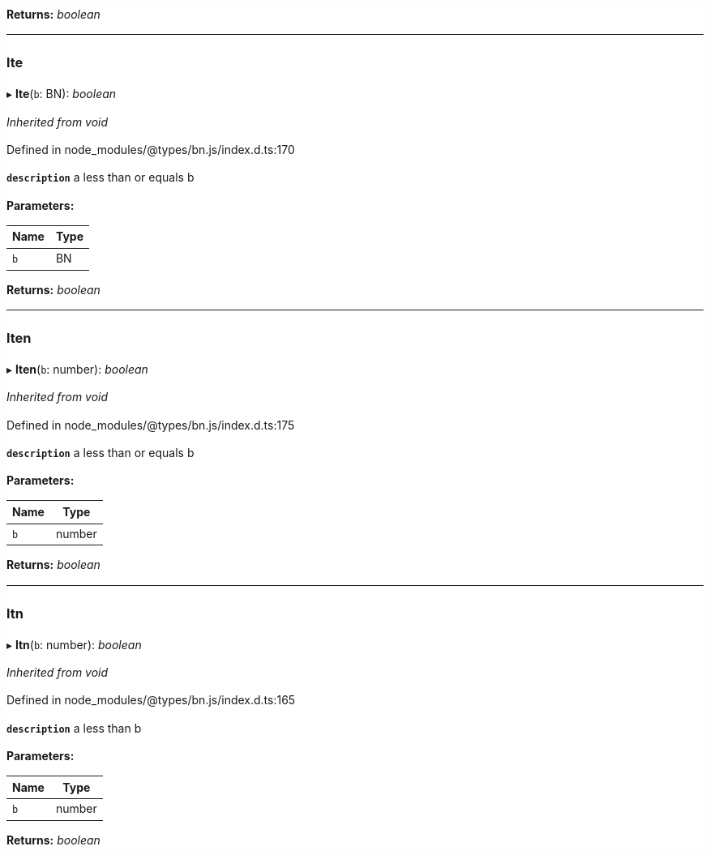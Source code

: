**Returns:** *boolean*

___

###  lte

▸ **lte**(`b`: BN): *boolean*

*Inherited from void*

Defined in node_modules/@types/bn.js/index.d.ts:170

**`description`** a less than or equals b

**Parameters:**

Name | Type |
------ | ------ |
`b` | BN |

**Returns:** *boolean*

___

###  lten

▸ **lten**(`b`: number): *boolean*

*Inherited from void*

Defined in node_modules/@types/bn.js/index.d.ts:175

**`description`** a less than or equals b

**Parameters:**

Name | Type |
------ | ------ |
`b` | number |

**Returns:** *boolean*

___

###  ltn

▸ **ltn**(`b`: number): *boolean*

*Inherited from void*

Defined in node_modules/@types/bn.js/index.d.ts:165

**`description`** a less than b

**Parameters:**

Name | Type |
------ | ------ |
`b` | number |

**Returns:** *boolean*
